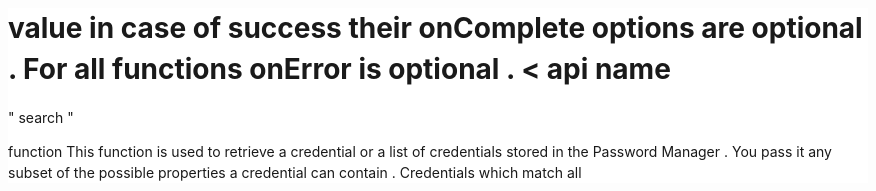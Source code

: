 value
in
case
of
success
their
onComplete
options
are
optional
.
For
all
functions
onError
is
optional
.
<
api
name
=
"
search
"
>
function
This
function
is
used
to
retrieve
a
credential
or
a
list
of
credentials
stored
in
the
Password
Manager
.
You
pass
it
any
subset
of
the
possible
properties
a
credential
can
contain
.
Credentials
which
match
all